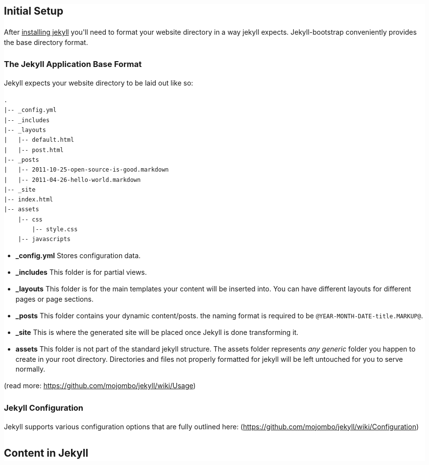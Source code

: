 
## Initial Setup

After [installing jekyll](/index.html#start-now) you'll need to format your website directory in a way jekyll expects.
Jekyll-bootstrap conveniently provides the base directory format.

### The Jekyll Application Base Format

Jekyll expects your website directory to be laid out like so:

    .
    |-- _config.yml
    |-- _includes
    |-- _layouts
    |   |-- default.html
    |   |-- post.html
    |-- _posts
    |   |-- 2011-10-25-open-source-is-good.markdown
    |   |-- 2011-04-26-hello-world.markdown
    |-- _site
    |-- index.html
    |-- assets
        |-- css
            |-- style.css
        |-- javascripts


- **\_config.yml**
	Stores configuration data.

- **\_includes**
	This folder is for partial views.

- **\_layouts**
	This folder is for the main templates your content will be inserted into.
	You can have different layouts for different pages or page sections.

- **\_posts**
	This folder contains your dynamic content/posts.
	the naming format is required to be `@YEAR-MONTH-DATE-title.MARKUP@`.

- **\_site**
	This is where the generated site will be placed once Jekyll is done transforming it.

- **assets**
	This folder is not part of the standard jekyll structure.
	The assets folder represents _any generic_ folder you happen to create in your root directory.
	Directories and files not properly formatted for jekyll will be left untouched for you to serve normally.

(read more: <https://github.com/mojombo/jekyll/wiki/Usage>)


### Jekyll Configuration

Jekyll supports various configuration options that are fully outlined here:
(<https://github.com/mojombo/jekyll/wiki/Configuration>)




## Content in Jekyll
